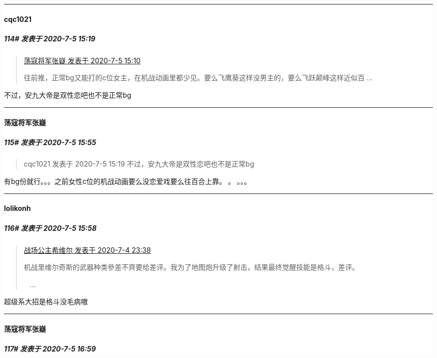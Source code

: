

-----

####  cqc1021  
##### 114#       发表于 2020-7-5 15:19



<blockquote><a href="httphttps://bbs.saraba1st.com/2b/forum.php?mod=redirect&amp;goto=findpost&amp;pid=48076591&amp;ptid=1945123" target="_blank">荡寇将军张嶷 发表于 2020-7-5 15:10</a>

往前推，正常bg又能打的c位女主，在机战动画里都少见。要么飞鹰葵这样没男主的，要么飞跃颠峰这样近似百 ...</blockquote>
不过，安九大帝是双性恋吧也不是正常bg







-----

####  荡寇将军张嶷  
##### 115#       发表于 2020-7-5 15:55



<blockquote>cqc1021 发表于 2020-7-5 15:19
不过，安九大帝是双性恋吧也不是正常bg</blockquote>
有bg份就行。。。之前女性c位的机战动画要么没恋爱戏要么往百合上靠。 。 。。。







-----

####  lolikonh  
##### 116#       发表于 2020-7-5 15:58



<blockquote><a href="httphttps://bbs.saraba1st.com/2b/forum.php?mod=redirect&amp;goto=findpost&amp;pid=48070661&amp;ptid=1945123" target="_blank">战场公主希维尔 发表于 2020-7-4 23:38</a>

机战里维尔奇斯的武器种类參差不齊要给差评。我为了地图炮升级了射击，结果最终觉醒技能是格斗，差评。


   ...</blockquote>
超级系大招是格斗没毛病嗷







-----

####  荡寇将军张嶷  
##### 117#       发表于 2020-7-5 16:59


